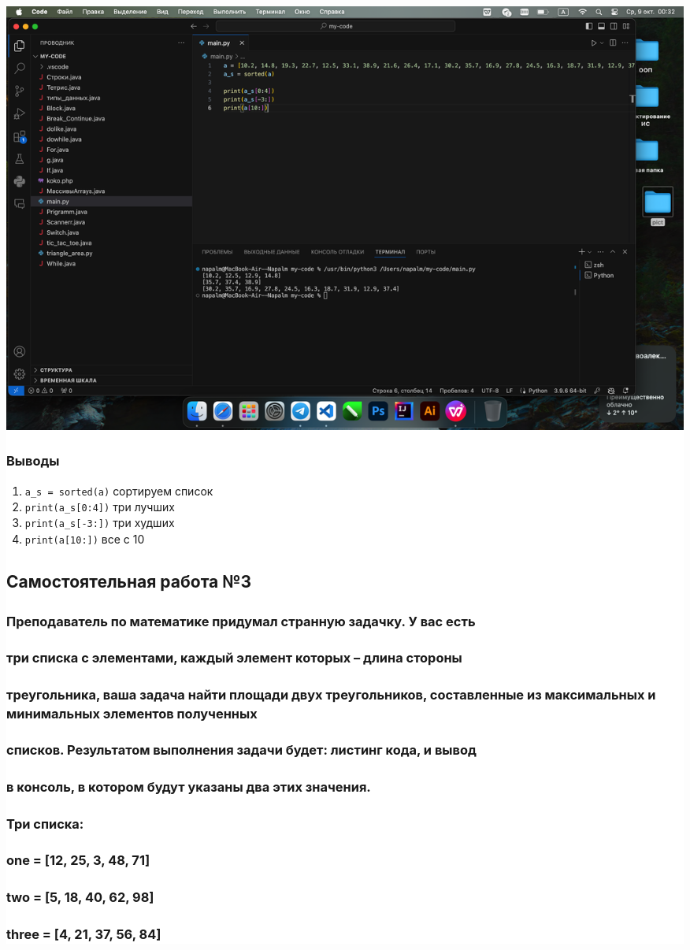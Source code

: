 ![Меню](pict/sam2.png)

### Выводы

1. `a_s = sorted(a)` сортируем список
2. `print(a_s[0:4])` три лучших
3. `print(a_s[-3:])` три худших
4. `print(a[10:])` все с 10
  
## Самостоятельная работа №3
### Преподаватель по математике придумал странную задачку. У вас есть
### три списка с элементами, каждый элемент которых – длина стороны
### треугольника, ваша задача найти площади двух треугольников, составленные из максимальных и минимальных элементов полученных
### списков. Результатом выполнения задачи будет: листинг кода, и вывод
### в консоль, в котором будут указаны два этих значения.
### Три списка:
### one = [12, 25, 3, 48, 71]
### two = [5, 18, 40, 62, 98]
### three = [4, 21, 37, 56, 84]
